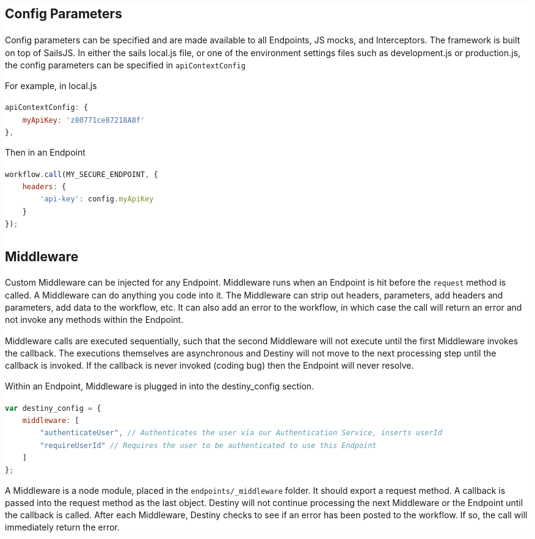 ## Config Parameters

Config parameters can be specified and are made available to all Endpoints, JS mocks, and Interceptors. The framework is built on top of SailsJS. In either the sails local.js file, or one of the environment settings files such as development.js or production.js, the config parameters can be specified in ```apiContextConfig```

For example, in local.js

```javascript
apiContextConfig: {
    myApiKey: 'z80771ce87218A8f'
},
```

Then in an Endpoint

```javascript
workflow.call(MY_SECURE_ENDPOINT, {
    headers: {
        'api-key': config.myApiKey
    }
});
```
## Middleware

Custom Middleware can be injected for any Endpoint. Middleware runs when an Endpoint is hit before the ```request``` method is called. A Middleware can do anything you code into it. The Middleware can strip out headers, parameters, add headers and parameters, add data to the workflow, etc. It can also add an error to the workflow, in which case the call will return an error and not invoke any methods within the Endpoint.

Middleware calls are executed sequentially, such that the second Middleware will not execute until the first Middleware invokes the callback. The executions themselves are asynchronous and Destiny will not move to the next processing step until the callback is invoked. If the callback is never invoked (coding bug) then the Endpoint will never resolve.

Within an Endpoint, Middleware is plugged in into the destiny_config section.

```javascript
var destiny_config = {
    middleware: [
        "authenticateUser", // Authenticates the user via our Authentication Service, inserts userId
        "requireUserId" // Requires the user to be authenticated to use this Endpoint
    ]
};
```

A Middleware is a node module, placed in the ```endpoints/_middleware``` folder. It should export a request method. A callback is passed into the request method as the last object. Destiny will not continue processing the next Middleware or the Endpoint until the callback is called. After each Middleware, Destiny checks to see if an error has been posted to the workflow. If so, the call will immediately return the error.
